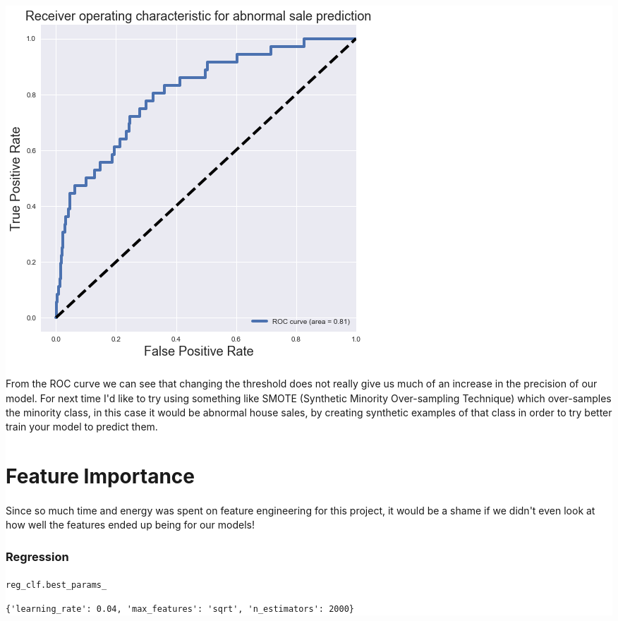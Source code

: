 ```python
```


![png](/images/ames-housing_files/ames-housing_177_0.png)


From the ROC curve we can see that changing the threshold does not really give us much of an increase in the precision of our model. For next time I'd like to try using something like SMOTE (Synthetic Minority Over-sampling Technique) which over-samples the minority class, in this case it would be abnormal house sales, by creating synthetic examples of that class in order to try better train your model to predict them.

# Feature Importance

Since so much time and energy was spent on feature engineering for this project, it would be a shame if we didn't even look at how well the features ended up being for our models!

### Regression


```python
reg_clf.best_params_
```




    {'learning_rate': 0.04, 'max_features': 'sqrt', 'n_estimators': 2000}
